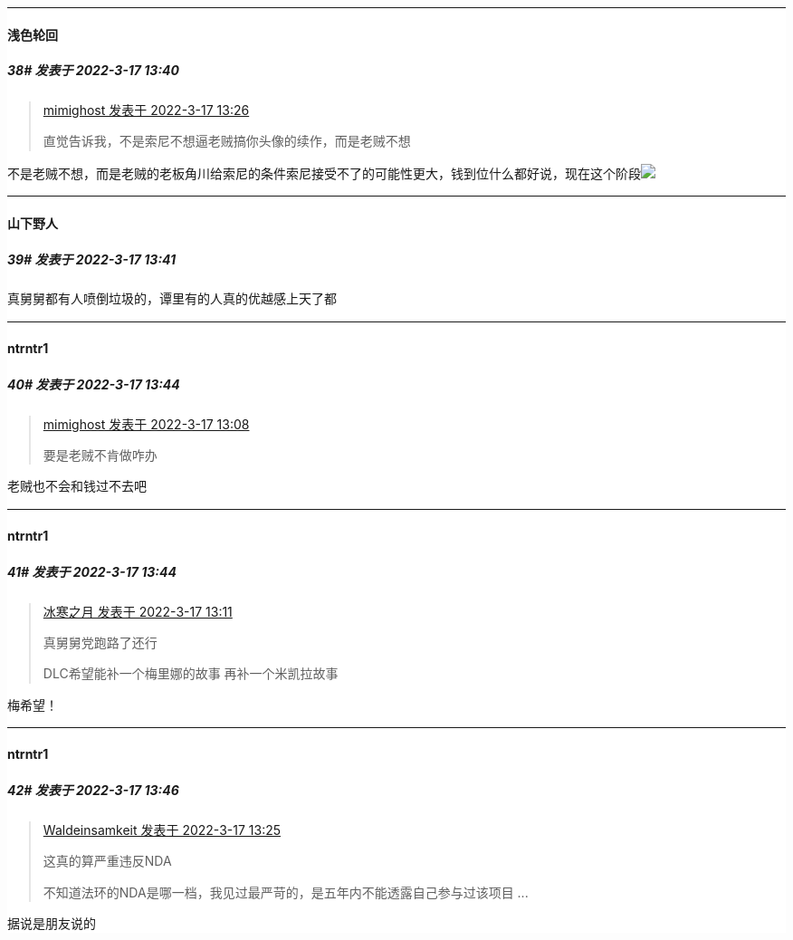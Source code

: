 *****

####  浅色轮回  
##### 38#       发表于 2022-3-17 13:40

<blockquote><a href="httphttps://bbs.saraba1st.com/2b/forum.php?mod=redirect&amp;goto=findpost&amp;pid=55078745&amp;ptid=2058399" target="_blank">mimighost 发表于 2022-3-17 13:26</a>

直觉告诉我，不是索尼不想逼老贼搞你头像的续作，而是老贼不想</blockquote>
不是老贼不想，而是老贼的老板角川给索尼的条件索尼接受不了的可能性更大，钱到位什么都好说，现在这个阶段<img src="https://static.saraba1st.com/image/smiley/face2017/245.png" referrerpolicy="no-referrer">

*****

####  山下野人  
##### 39#       发表于 2022-3-17 13:41

真舅舅都有人喷倒垃圾的，谭里有的人真的优越感上天了都

*****

####  ntrntr1  
##### 40#       发表于 2022-3-17 13:44

<blockquote><a href="httphttps://bbs.saraba1st.com/2b/forum.php?mod=redirect&amp;goto=findpost&amp;pid=55078453&amp;ptid=2058399" target="_blank">mimighost 发表于 2022-3-17 13:08</a>

要是老贼不肯做咋办</blockquote>
老贼也不会和钱过不去吧

*****

####  ntrntr1  
##### 41#       发表于 2022-3-17 13:44

<blockquote><a href="httphttps://bbs.saraba1st.com/2b/forum.php?mod=redirect&amp;goto=findpost&amp;pid=55078502&amp;ptid=2058399" target="_blank">冰寒之月 发表于 2022-3-17 13:11</a>

真舅舅党跑路了还行

DLC希望能补一个梅里娜的故事 再补一个米凯拉故事</blockquote>
梅希望！

*****

####  ntrntr1  
##### 42#       发表于 2022-3-17 13:46

<blockquote><a href="httphttps://bbs.saraba1st.com/2b/forum.php?mod=redirect&amp;goto=findpost&amp;pid=55078718&amp;ptid=2058399" target="_blank">Waldeinsamkeit 发表于 2022-3-17 13:25</a>

这真的算严重违反NDA

不知道法环的NDA是哪一档，我见过最严苛的，是五年内不能透露自己参与过该项目 ...</blockquote>
据说是朋友说的 
